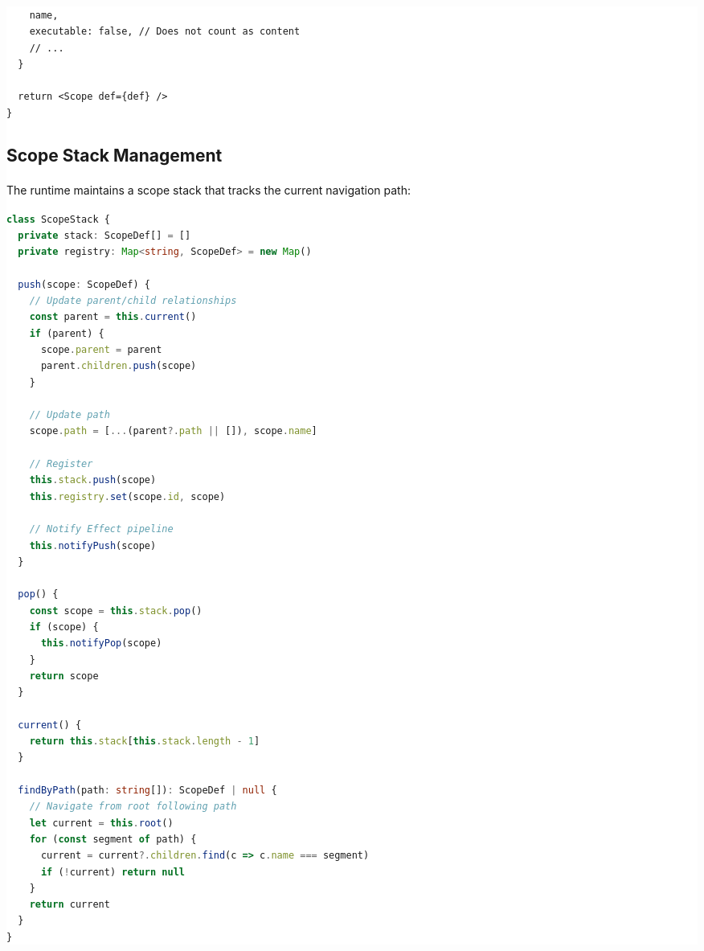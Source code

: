 ```tsx
    name,
    executable: false, // Does not count as content
    // ...
  }
  
  return <Scope def={def} />
}
```

## Scope Stack Management

The runtime maintains a scope stack that tracks the current navigation path:

```typescript
class ScopeStack {
  private stack: ScopeDef[] = []
  private registry: Map<string, ScopeDef> = new Map()
  
  push(scope: ScopeDef) {
    // Update parent/child relationships
    const parent = this.current()
    if (parent) {
      scope.parent = parent
      parent.children.push(scope)
    }
    
    // Update path
    scope.path = [...(parent?.path || []), scope.name]
    
    // Register
    this.stack.push(scope)
    this.registry.set(scope.id, scope)
    
    // Notify Effect pipeline
    this.notifyPush(scope)
  }
  
  pop() {
    const scope = this.stack.pop()
    if (scope) {
      this.notifyPop(scope)
    }
    return scope
  }
  
  current() {
    return this.stack[this.stack.length - 1]
  }
  
  findByPath(path: string[]): ScopeDef | null {
    // Navigate from root following path
    let current = this.root()
    for (const segment of path) {
      current = current?.children.find(c => c.name === segment)
      if (!current) return null
    }
    return current
  }
}
```
